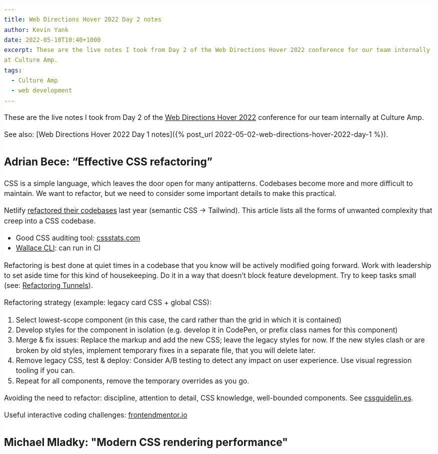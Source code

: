 ```yaml
---
title: Web Directions Hover 2022 Day 2 notes
author: Kevin Yank
date: 2022-05-10T10:40+1000
excerpt: These are the live notes I took from Day 2 of the Web Directions Hover 2022 conference for our team internally at Culture Amp.
tags:
  - Culture Amp
  - web development
---
```


These are the live notes I took from Day 2 of the [Web Directions Hover 2022](https://webdirections.org/hover/) conference for our team internally at Culture Amp.

See also: [Web Directions Hover 2022 Day 1 notes]({% post_url 2022-05-02-web-directions-hover-2022-day-1 %}).

## Adrian Bece: “Effective CSS refactoring”

CSS is a simple language, which leaves the door open for many antipatterns. Codebases become more and more difficult to maintain. We want to refactor, but we need to consider some important details to make this practical.

Netlify [refactored their codebases](https://www.netlify.com/blog/2021/03/23/from-semantic-css-to-tailwind-refactoring-the-netlify-ui-codebase/) last year (semantic CSS → Tailwind). This article lists all the forms of unwanted complexity that creep into a CSS codebase.

* Good CSS auditing tool: [cssstats.com](https://cssstats.com)
* [Wallace CLI](https://github.com/projectwallace/wallace-cli): can run in CI

Refactoring is best done at quiet times in a codebase that you know will be actively modified going forward. Work with leadership to set aside time for this kind of housekeeping. Do it in a way that doesn’t block feature development. Try to keep tasks small (see: [Refactoring Tunnels](https://csswizardry.com/2017/06/refactoring-tunnels/)).

Refactoring strategy (example: legacy card CSS + global CSS):
1. Select lowest-scope component (in this case, the card rather than the grid in which it is contained)
2. Develop styles for the component in isolation (e.g. develop it in CodePen, or prefix class names for this component)
3. Merge & fix issues: Replace the markup and add the new CSS; leave the legacy styles for now. If the new styles clash or are broken by old styles, implement temporary fixes in a separate file, that you will delete later.
4. Remove legacy CSS, test & deploy: Consider A/B testing to detect any impact on user experience. Use visual regression tooling if you can.
5. Repeat for all components, remove the temporary overrides as you go.

Avoiding the need to refactor: discipline, attention to detail, CSS knowledge, well-bounded components. See [cssguidelin.es](https://cssguidelin.es).

Useful interactive coding challenges: [frontendmentor.io](https://frontendmentor.io)

## Michael Mladky: "Modern CSS rendering performance"
